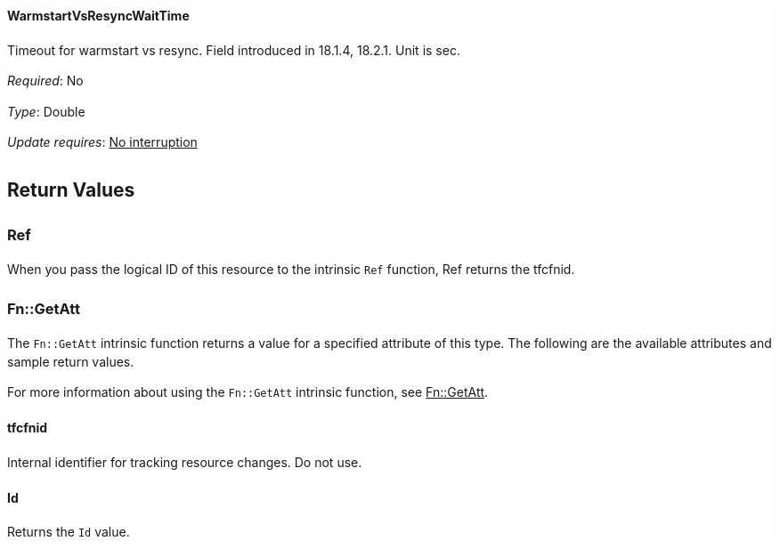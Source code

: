 #### WarmstartVsResyncWaitTime

Timeout for warmstart vs resync. Field introduced in 18.1.4, 18.2.1. Unit is sec.

_Required_: No

_Type_: Double

_Update requires_: [No interruption](https://docs.aws.amazon.com/AWSCloudFormation/latest/UserGuide/using-cfn-updating-stacks-update-behaviors.html#update-no-interrupt)

## Return Values

### Ref

When you pass the logical ID of this resource to the intrinsic `Ref` function, Ref returns the tfcfnid.

### Fn::GetAtt

The `Fn::GetAtt` intrinsic function returns a value for a specified attribute of this type. The following are the available attributes and sample return values.

For more information about using the `Fn::GetAtt` intrinsic function, see [Fn::GetAtt](https://docs.aws.amazon.com/AWSCloudFormation/latest/UserGuide/intrinsic-function-reference-getatt.html).

#### tfcfnid

Internal identifier for tracking resource changes. Do not use.

#### Id

Returns the <code>Id</code> value.

